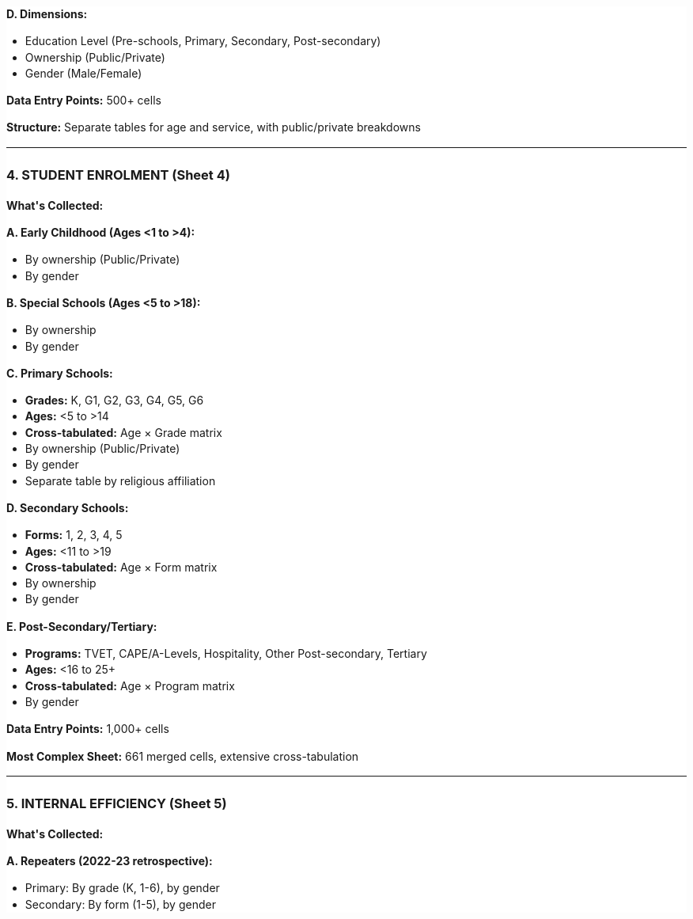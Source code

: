 **D. Dimensions:**
- Education Level (Pre-schools, Primary, Secondary, Post-secondary)
- Ownership (Public/Private)
- Gender (Male/Female)

**Data Entry Points:** 500+ cells

**Structure:** Separate tables for age and service, with public/private breakdowns

---

### 4. STUDENT ENROLMENT (Sheet 4)

**What's Collected:**

**A. Early Childhood (Ages <1 to >4):**
- By ownership (Public/Private)
- By gender

**B. Special Schools (Ages <5 to >18):**
- By ownership
- By gender

**C. Primary Schools:**
- **Grades:** K, G1, G2, G3, G4, G5, G6
- **Ages:** <5 to >14
- **Cross-tabulated:** Age × Grade matrix
- By ownership (Public/Private)
- By gender
- Separate table by religious affiliation

**D. Secondary Schools:**
- **Forms:** 1, 2, 3, 4, 5
- **Ages:** <11 to >19
- **Cross-tabulated:** Age × Form matrix
- By ownership
- By gender

**E. Post-Secondary/Tertiary:**
- **Programs:** TVET, CAPE/A-Levels, Hospitality, Other Post-secondary, Tertiary
- **Ages:** <16 to 25+
- **Cross-tabulated:** Age × Program matrix
- By gender

**Data Entry Points:** 1,000+ cells

**Most Complex Sheet:** 661 merged cells, extensive cross-tabulation

---

### 5. INTERNAL EFFICIENCY (Sheet 5)

**What's Collected:**

**A. Repeaters (2022-23 retrospective):**
- Primary: By grade (K, 1-6), by gender
- Secondary: By form (1-5), by gender
